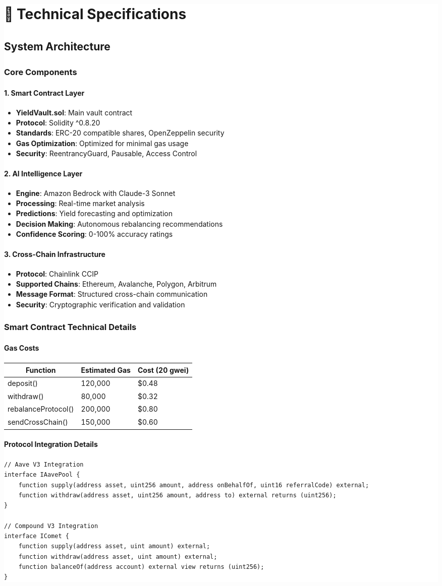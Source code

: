# 🔧 Technical Specifications

## System Architecture

### Core Components

#### 1. Smart Contract Layer
- **YieldVault.sol**: Main vault contract
- **Protocol**: Solidity ^0.8.20
- **Standards**: ERC-20 compatible shares, OpenZeppelin security
- **Gas Optimization**: Optimized for minimal gas usage
- **Security**: ReentrancyGuard, Pausable, Access Control

#### 2. AI Intelligence Layer
- **Engine**: Amazon Bedrock with Claude-3 Sonnet
- **Processing**: Real-time market analysis
- **Predictions**: Yield forecasting and optimization
- **Decision Making**: Autonomous rebalancing recommendations
- **Confidence Scoring**: 0-100% accuracy ratings

#### 3. Cross-Chain Infrastructure
- **Protocol**: Chainlink CCIP
- **Supported Chains**: Ethereum, Avalanche, Polygon, Arbitrum
- **Message Format**: Structured cross-chain communication
- **Security**: Cryptographic verification and validation

### Smart Contract Technical Details

#### Gas Costs
| Function | Estimated Gas | Cost (20 gwei) |
|----------|---------------|----------------|
| deposit() | 120,000 | $0.48 |
| withdraw() | 80,000 | $0.32 |
| rebalanceProtocol() | 200,000 | $0.80 |
| sendCrossChain() | 150,000 | $0.60 |

#### Protocol Integration Details
```solidity
// Aave V3 Integration
interface IAavePool {
    function supply(address asset, uint256 amount, address onBehalfOf, uint16 referralCode) external;
    function withdraw(address asset, uint256 amount, address to) external returns (uint256);
}

// Compound V3 Integration  
interface IComet {
    function supply(address asset, uint amount) external;
    function withdraw(address asset, uint amount) external;
    function balanceOf(address account) external view returns (uint256);
}
```
